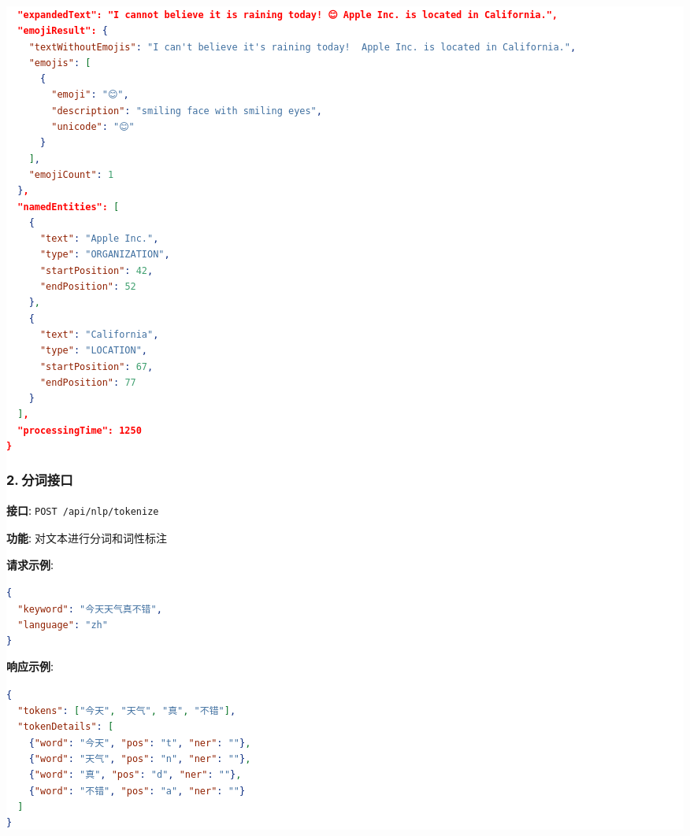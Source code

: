 ```json
  "expandedText": "I cannot believe it is raining today! 😊 Apple Inc. is located in California.",
  "emojiResult": {
    "textWithoutEmojis": "I can't believe it's raining today!  Apple Inc. is located in California.",
    "emojis": [
      {
        "emoji": "😊",
        "description": "smiling face with smiling eyes",
        "unicode": "😊"
      }
    ],
    "emojiCount": 1
  },
  "namedEntities": [
    {
      "text": "Apple Inc.",
      "type": "ORGANIZATION",
      "startPosition": 42,
      "endPosition": 52
    },
    {
      "text": "California",
      "type": "LOCATION",
      "startPosition": 67,
      "endPosition": 77
    }
  ],
  "processingTime": 1250
}
```

### 2. 分词接口

**接口**: `POST /api/nlp/tokenize`

**功能**: 对文本进行分词和词性标注

**请求示例**:

```json
{
  "keyword": "今天天气真不错",
  "language": "zh"
}
```

**响应示例**:

```json
{
  "tokens": ["今天", "天气", "真", "不错"],
  "tokenDetails": [
    {"word": "今天", "pos": "t", "ner": ""},
    {"word": "天气", "pos": "n", "ner": ""},
    {"word": "真", "pos": "d", "ner": ""},
    {"word": "不错", "pos": "a", "ner": ""}
  ]
}
```
